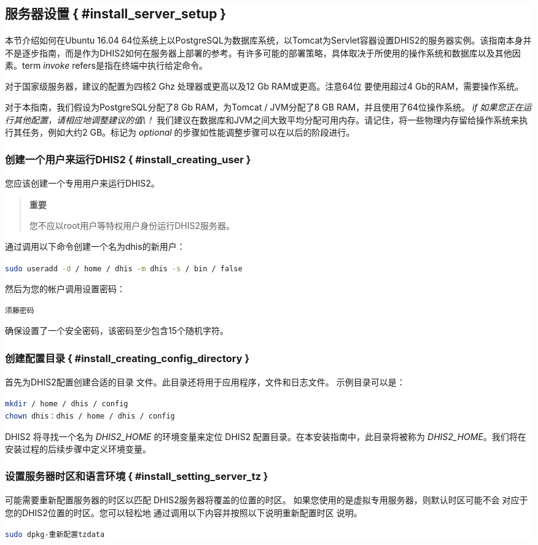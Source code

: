 ## 服务器设置 { #install_server_setup }

本节介绍如何在Ubuntu 16.04 64位系统上以PostgreSQL为数据库系统，以Tomcat为Servlet容器设置DHIS2的服务器实例。该指南本身并不是逐步指南，而是作为DHIS2如何在服务器上部署的参考。有许多可能的部署策略，具体取决于所使用的操作系统和数据库以及其他因素。term _invoke_ refers是指在终端中执行给定命令。

对于国家级服务器，建议的配置为四核2 Ghz
处理器或更高以及12 Gb RAM或更高。注意64位
要使用超过4 Gb的RAM，需要操作系统。

对于本指南，我们假设为PostgreSQL分配了8 Gb RAM，为Tomcat / JVM分配了8 GB RAM，并且使用了64位操作系统。 _if 如果您正在运行其他配置，请相应地调整建议的值\！_ 我们建议在数据库和JVM之间大致平均分配可用内存。请记住，将一些物理内存留给操作系统来执行其任务，例如大约2 GB。标记为 _optional_ 的步骤如性能调整步骤可以在以后的阶段进行。

### 创建一个用户来运行DHIS2 { #install_creating_user }

您应该创建一个专用用户来运行DHIS2。

> **重要**
>
>您不应以root用户等特权用户身份运行DHIS2服务器。

通过调用以下命令创建一个名为dhis的新用户：

```sh
sudo useradd -d / home / dhis -m dhis -s / bin / false
```

然后为您的帐户调用设置密码：

```sh
须藤密码
```

确保设置了一个安全密码，该密码至少包含15个随机字符。

### 创建配置目录 { #install_creating_config_directory }

首先为DHIS2配置创建合适的目录
文件。此目录还将用于应用程序，文件和日志文件。
示例目录可以是：

```sh
mkdir / home / dhis / config
chown dhis：dhis / home / dhis / config
```

DHIS2 将寻找一个名为 _DHIS2_HOME_ 的环境变量来定位 DHIS2 配置目录。在本安装指南中，此目录将被称为 _DHIS2_HOME_。我们将在安装过程的后续步骤中定义环境变量。

### 设置服务器时区和语言环境 { #install_setting_server_tz }

可能需要重新配置服务器的时区以匹配
DHIS2服务器将覆盖的位置的时区。
如果您使用的是虚拟专用服务器，则默认时区可能不会
对应于您的DHIS2位置的时区。您可以轻松地
通过调用以下内容并按照以下说明重新配置时区
说明。

```sh
sudo dpkg-重新配置tzdata
```
